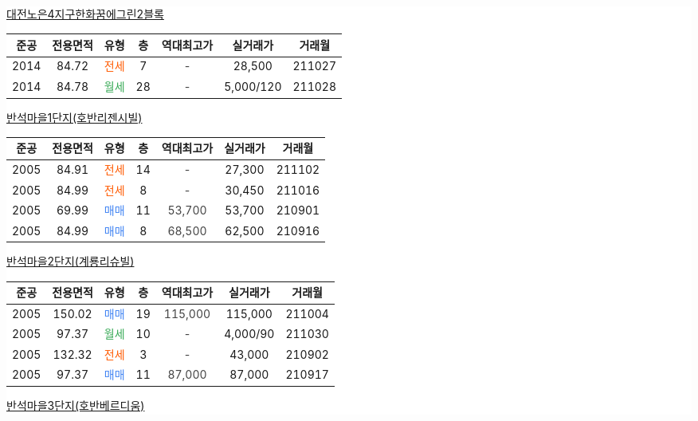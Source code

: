 [대전노은4지구한화꿈에그린2블록](https://search.naver.com/search.naver?query=%EB%8C%80%EC%A0%84%EA%B4%91%EC%97%AD%EC%8B%9C+%EC%9C%A0%EC%84%B1%EA%B5%AC+%EC%A7%80%EC%A1%B1%EB%8F%99+%EB%8C%80%EC%A0%84%EB%85%B8%EC%9D%804%EC%A7%80%EA%B5%AC%ED%95%9C%ED%99%94%EA%BF%88%EC%97%90%EA%B7%B8%EB%A6%B02%EB%B8%94%EB%A1%9D)

|준공|전용면적|유형|층|역대최고가|실거래가|거래월|
|:---:|:---:|:---:|:---:|:---:|:---:|:---:|
|2014|84.72|<span style="color:#ff5a00">전세</span>|7|<span style="color:#444444">-</span>|28,500|211027|
|2014|84.78|<span style="color:#34a853">월세</span>|28|<span style="color:#444444">-</span>|5,000/120|211028|

[반석마을1단지(호반리젠시빌)](https://search.naver.com/search.naver?query=%EB%8C%80%EC%A0%84%EA%B4%91%EC%97%AD%EC%8B%9C+%EC%9C%A0%EC%84%B1%EA%B5%AC+%EC%A7%80%EC%A1%B1%EB%8F%99+%EB%B0%98%EC%84%9D%EB%A7%88%EC%9D%841%EB%8B%A8%EC%A7%80%28%ED%98%B8%EB%B0%98%EB%A6%AC%EC%A0%A0%EC%8B%9C%EB%B9%8C%29)

|준공|전용면적|유형|층|역대최고가|실거래가|거래월|
|:---:|:---:|:---:|:---:|:---:|:---:|:---:|
|2005|84.91|<span style="color:#ff5a00">전세</span>|14|<span style="color:#444444">-</span>|27,300|211102|
|2005|84.99|<span style="color:#ff5a00">전세</span>|8|<span style="color:#444444">-</span>|30,450|211016|
|2005|69.99|<span style="color:#4285f3">매매</span>|11|<span style="color:#444444">53,700</span>|53,700|210901|
|2005|84.99|<span style="color:#4285f3">매매</span>|8|<span style="color:#444444">68,500</span>|62,500|210916|


<script async src="//pagead2.googlesyndication.com/pagead/js/adsbygoogle.js"></script>

<ins class="adsbygoogle"
     style="display:block"
     data-ad-client="ca-pub-2446590836940007"
     data-ad-slot="1659523306"
     data-ad-format="auto"
     data-full-width-responsive="true"></ins>
<script>
(adsbygoogle = window.adsbygoogle || []).push({});
</script>


[반석마을2단지(계룡리슈빌)](https://search.naver.com/search.naver?query=%EB%8C%80%EC%A0%84%EA%B4%91%EC%97%AD%EC%8B%9C+%EC%9C%A0%EC%84%B1%EA%B5%AC+%EC%A7%80%EC%A1%B1%EB%8F%99+%EB%B0%98%EC%84%9D%EB%A7%88%EC%9D%842%EB%8B%A8%EC%A7%80%28%EA%B3%84%EB%A3%A1%EB%A6%AC%EC%8A%88%EB%B9%8C%29)

|준공|전용면적|유형|층|역대최고가|실거래가|거래월|
|:---:|:---:|:---:|:---:|:---:|:---:|:---:|
|2005|150.02|<span style="color:#4285f3">매매</span>|19|<span style="color:#444444">115,000</span>|115,000|211004|
|2005|97.37|<span style="color:#34a853">월세</span>|10|<span style="color:#444444">-</span>|4,000/90|211030|
|2005|132.32|<span style="color:#ff5a00">전세</span>|3|<span style="color:#444444">-</span>|43,000|210902|
|2005|97.37|<span style="color:#4285f3">매매</span>|11|<span style="color:#444444">87,000</span>|87,000|210917|

[반석마을3단지(호반베르디움)](https://search.naver.com/search.naver?query=%EB%8C%80%EC%A0%84%EA%B4%91%EC%97%AD%EC%8B%9C+%EC%9C%A0%EC%84%B1%EA%B5%AC+%EC%A7%80%EC%A1%B1%EB%8F%99+%EB%B0%98%EC%84%9D%EB%A7%88%EC%9D%843%EB%8B%A8%EC%A7%80%28%ED%98%B8%EB%B0%98%EB%B2%A0%EB%A5%B4%EB%94%94%EC%9B%80%29)
